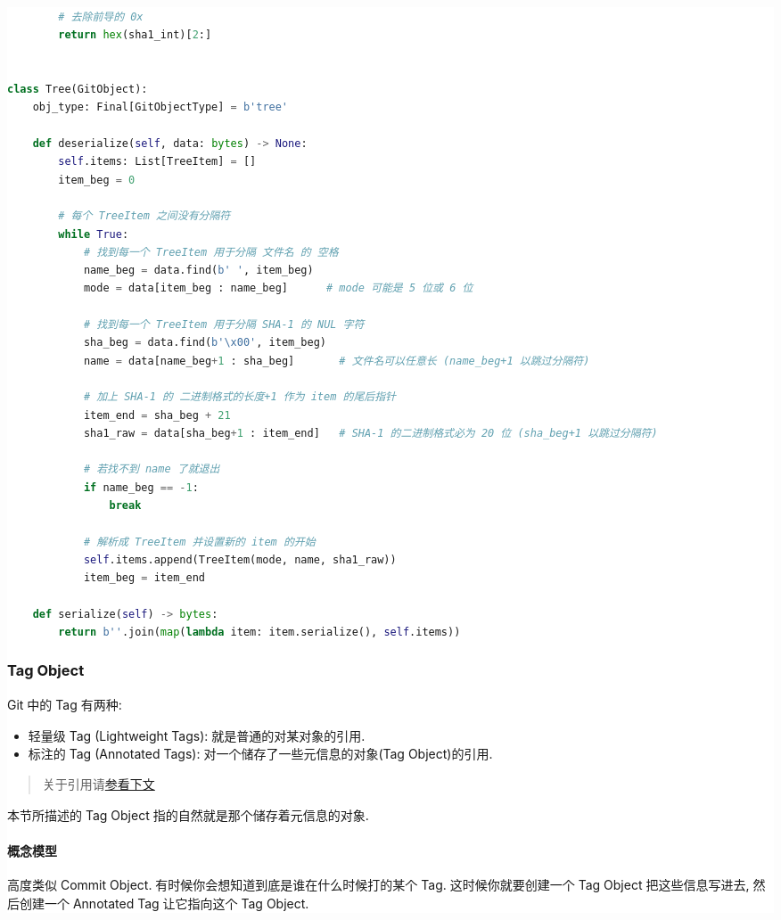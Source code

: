 ```python
        # 去除前导的 0x
        return hex(sha1_int)[2:]


class Tree(GitObject):
    obj_type: Final[GitObjectType] = b'tree'

    def deserialize(self, data: bytes) -> None:
        self.items: List[TreeItem] = []
        item_beg = 0

        # 每个 TreeItem 之间没有分隔符
        while True:
            # 找到每一个 TreeItem 用于分隔 文件名 的 空格
            name_beg = data.find(b' ', item_beg)
            mode = data[item_beg : name_beg]      # mode 可能是 5 位或 6 位

            # 找到每一个 TreeItem 用于分隔 SHA-1 的 NUL 字符
            sha_beg = data.find(b'\x00', item_beg)
            name = data[name_beg+1 : sha_beg]       # 文件名可以任意长 (name_beg+1 以跳过分隔符)

            # 加上 SHA-1 的 二进制格式的长度+1 作为 item 的尾后指针
            item_end = sha_beg + 21
            sha1_raw = data[sha_beg+1 : item_end]   # SHA-1 的二进制格式必为 20 位 (sha_beg+1 以跳过分隔符)

            # 若找不到 name 了就退出
            if name_beg == -1:
                break

            # 解析成 TreeItem 并设置新的 item 的开始
            self.items.append(TreeItem(mode, name, sha1_raw))
            item_beg = item_end

    def serialize(self) -> bytes:
        return b''.join(map(lambda item: item.serialize(), self.items))
```

### Tag Object

Git 中的 Tag 有两种: 

- 轻量级 Tag (Lightweight Tags): 就是普通的对某对象的引用. 
- 标注的 Tag (Annotated Tags): 对一个储存了一些元信息的对象(Tag Object)的引用. 

> 关于引用请[参看下文]()

本节所描述的 Tag Object 指的自然就是那个储存着元信息的对象. 

#### 概念模型

高度类似 Commit Object. 有时候你会想知道到底是谁在什么时候打的某个 Tag. 这时候你就要创建一个 Tag Object 把这些信息写进去, 然后创建一个 Annotated Tag 让它指向这个 Tag Object.
